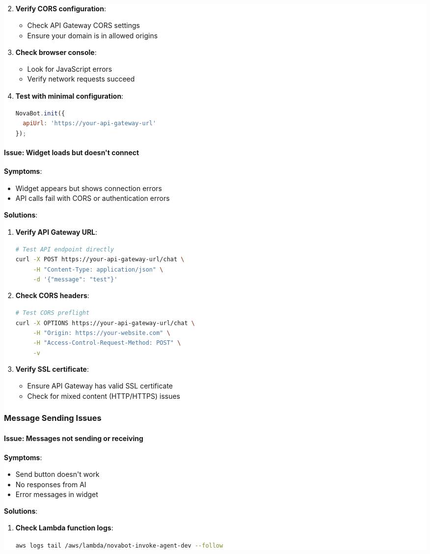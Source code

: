 2. **Verify CORS configuration**:
   - Check API Gateway CORS settings
   - Ensure your domain is in allowed origins

3. **Check browser console**:
   - Look for JavaScript errors
   - Verify network requests succeed

4. **Test with minimal configuration**:
   ```javascript
   NovaBot.init({
     apiUrl: 'https://your-api-gateway-url'
   });
   ```

#### Issue: Widget loads but doesn't connect
**Symptoms**:
- Widget appears but shows connection errors
- API calls fail with CORS or authentication errors

**Solutions**:
1. **Verify API Gateway URL**:
   ```bash
   # Test API endpoint directly
   curl -X POST https://your-api-gateway-url/chat \
        -H "Content-Type: application/json" \
        -d '{"message": "test"}'
   ```

2. **Check CORS headers**:
   ```bash
   # Test CORS preflight
   curl -X OPTIONS https://your-api-gateway-url/chat \
        -H "Origin: https://your-website.com" \
        -H "Access-Control-Request-Method: POST" \
        -v
   ```

3. **Verify SSL certificate**:
   - Ensure API Gateway has valid SSL certificate
   - Check for mixed content (HTTP/HTTPS) issues

### Message Sending Issues

#### Issue: Messages not sending or receiving
**Symptoms**:
- Send button doesn't work
- No responses from AI
- Error messages in widget

**Solutions**:
1. **Check Lambda function logs**:
   ```bash
   aws logs tail /aws/lambda/novabot-invoke-agent-dev --follow
   ```
